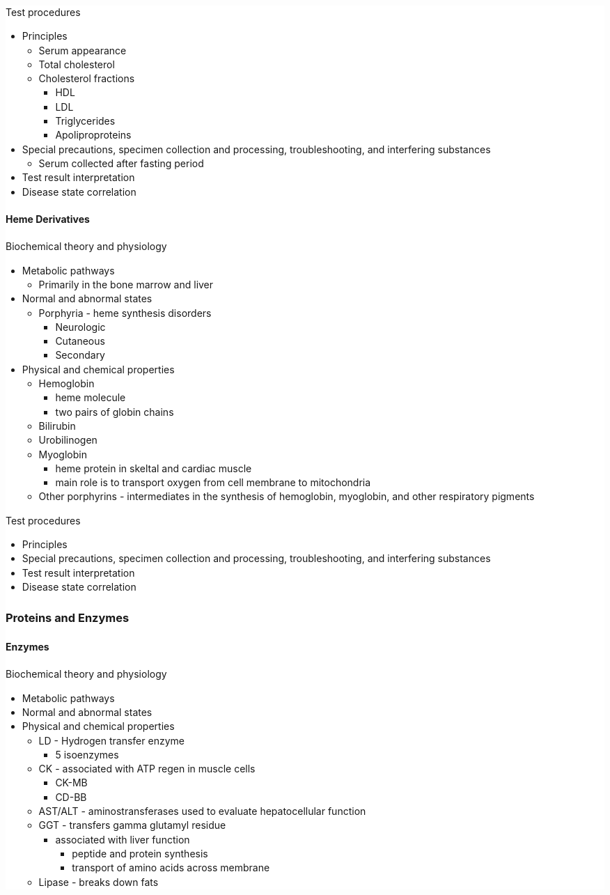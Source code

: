 Test procedures

- Principles
  - Serum appearance
  - Total cholesterol
  - Cholesterol fractions
    - HDL
    - LDL
    - Triglycerides
    - Apoliproproteins
- Special precautions, specimen collection and processing, troubleshooting, and interfering substances
  - Serum collected after fasting period
- Test result interpretation
- Disease state correlation

#### Heme Derivatives

Biochemical theory and physiology

- Metabolic pathways
  - Primarily in the bone marrow and liver
- Normal and abnormal states
  - Porphyria - heme synthesis disorders
    - Neurologic
    - Cutaneous
    - Secondary
- Physical and chemical properties
  - Hemoglobin
    - heme molecule
    - two pairs of globin chains
  - Bilirubin
  - Urobilinogen
  - Myoglobin
    - heme protein in skeltal and cardiac muscle
    - main role is to transport oxygen from cell membrane to mitochondria
  - Other porphyrins - intermediates in the synthesis of hemoglobin, myoglobin, and other respiratory pigments

Test procedures

- Principles
- Special precautions, specimen collection and processing, troubleshooting, and interfering substances
- Test result interpretation
- Disease state correlation

### Proteins and Enzymes

#### Enzymes

Biochemical theory and physiology

- Metabolic pathways
- Normal and abnormal states
- Physical and chemical properties
  - LD - Hydrogen transfer enzyme
    - 5 isoenzymes
  - CK - associated with ATP regen in muscle cells
    - CK-MB
    - CD-BB
  - AST/ALT - aminostransferases used to evaluate hepatocellular function
  - GGT - transfers gamma glutamyl residue
    - associated with liver function
      - peptide and protein synthesis
      - transport of amino acids across membrane
  - Lipase - breaks down fats